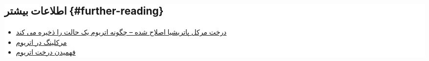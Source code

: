 ## اطلاعات بیشتر {#further-reading}

- [درخت مرکل پاتریشیا اصلاح شده – چگونه اتریوم یک حالت را ذخیره می کند](https://medium.com/codechain/modified-merkle-patricia-trie-how-ethereum-saves-a-state-e6d7555078dd)
- [مرکلینگ در اتریوم](https://blog.ethereum.org/2015/11/15/merkling-in-ethereum/)
- [فهمیدن درخت اتریوم](https://easythereentropy.wordpress.com/2014/06/04/understanding-the-ethereum-trie/)
